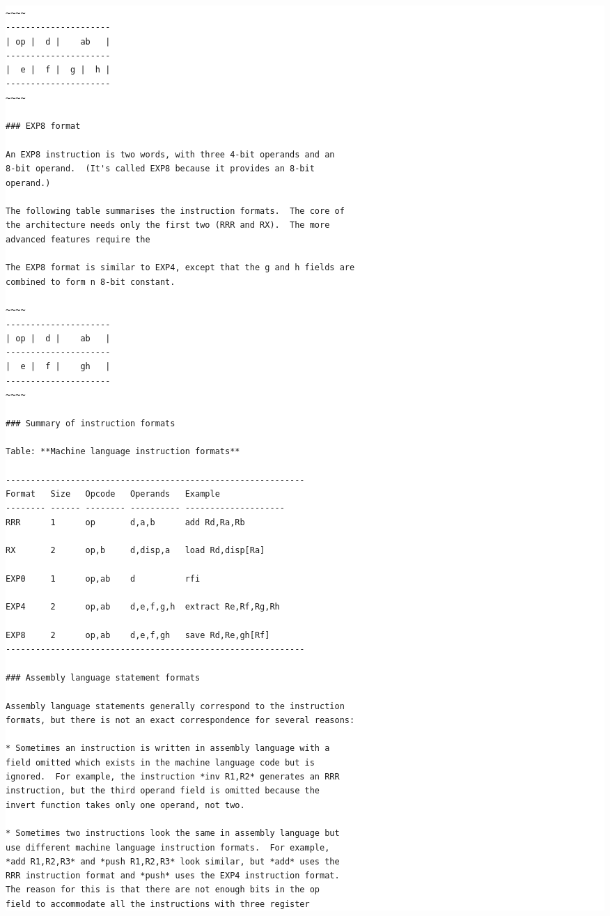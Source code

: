   ~~~~~~~~~~ ~~~~~~~~~~~~~~~~~~~~~~~~~~~~~~~~
~~~~
---------------------
| op |  d |    ab   |
---------------------
|  e |  f |  g |  h |
---------------------
~~~~

### EXP8 format

An EXP8 instruction is two words, with three 4-bit operands and an
8-bit operand.  (It's called EXP8 because it provides an 8-bit
operand.)

The following table summarises the instruction formats.  The core of
the architecture needs only the first two (RRR and RX).  The more
advanced features require the 

The EXP8 format is similar to EXP4, except that the g and h fields are
combined to form n 8-bit constant.

~~~~
---------------------
| op |  d |    ab   |
---------------------
|  e |  f |    gh   |
---------------------
~~~~

### Summary of instruction formats

Table: **Machine language instruction formats**

------------------------------------------------------------
 Format   Size   Opcode   Operands   Example
-------- ------ -------- ---------- --------------------
 RRR      1      op       d,a,b      add Rd,Ra,Rb
 
 RX       2      op,b     d,disp,a   load Rd,disp[Ra]
 
 EXP0     1      op,ab    d          rfi

 EXP4     2      op,ab    d,e,f,g,h  extract Re,Rf,Rg,Rh
 
 EXP8     2      op,ab    d,e,f,gh   save Rd,Re,gh[Rf]
------------------------------------------------------------

### Assembly language statement formats

Assembly language statements generally correspond to the instruction
formats, but there is not an exact correspondence for several reasons:

* Sometimes an instruction is written in assembly language with a
  field omitted which exists in the machine language code but is
  ignored.  For example, the instruction *inv R1,R2* generates an RRR
  instruction, but the third operand field is omitted because the
  invert function takes only one operand, not two.
  
* Sometimes two instructions look the same in assembly language but
  use different machine language instruction formats.  For example,
  *add R1,R2,R3* and *push R1,R2,R3* look similar, but *add* uses the
  RRR instruction format and *push* uses the EXP4 instruction format.
  The reason for this is that there are not enough bits in the op
  field to accommodate all the instructions with three register
  ~~~~~~~~~~